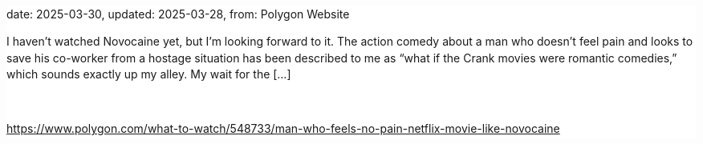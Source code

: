 date: 2025-03-30, updated: 2025-03-28, from: Polygon Website

I haven’t watched Novocaine yet, but I’m looking forward to it. The action comedy about a man who doesn’t feel pain and looks to save his co-worker from a hostage situation has been described to me as “what if the Crank movies were romantic comedies,” which sounds exactly up my alley. My wait for the [&#8230;] 

<br> 

<https://www.polygon.com/what-to-watch/548733/man-who-feels-no-pain-netflix-movie-like-novocaine>

